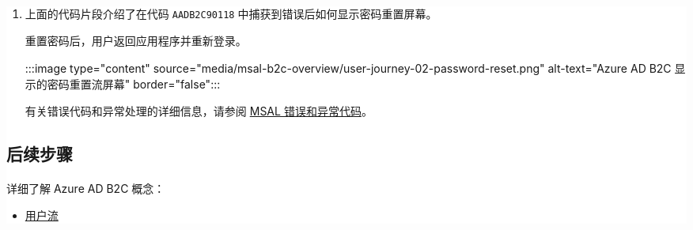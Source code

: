 1. 上面的代码片段介绍了在代码 `AADB2C90118` 中捕获到错误后如何显示密码重置屏幕。

    重置密码后，用户返回应用程序并重新登录。

    :::image type="content" source="media/msal-b2c-overview/user-journey-02-password-reset.png" alt-text="Azure AD B2C 显示的密码重置流屏幕" border="false":::

    有关错误代码和异常处理的详细信息，请参阅 [MSAL 错误和异常代码](msal-handling-exceptions.md)。

## <a name="next-steps"></a>后续步骤

详细了解 Azure AD B2C 概念：

- [用户流](../../active-directory-b2c/tutorial-create-user-flows.md)

